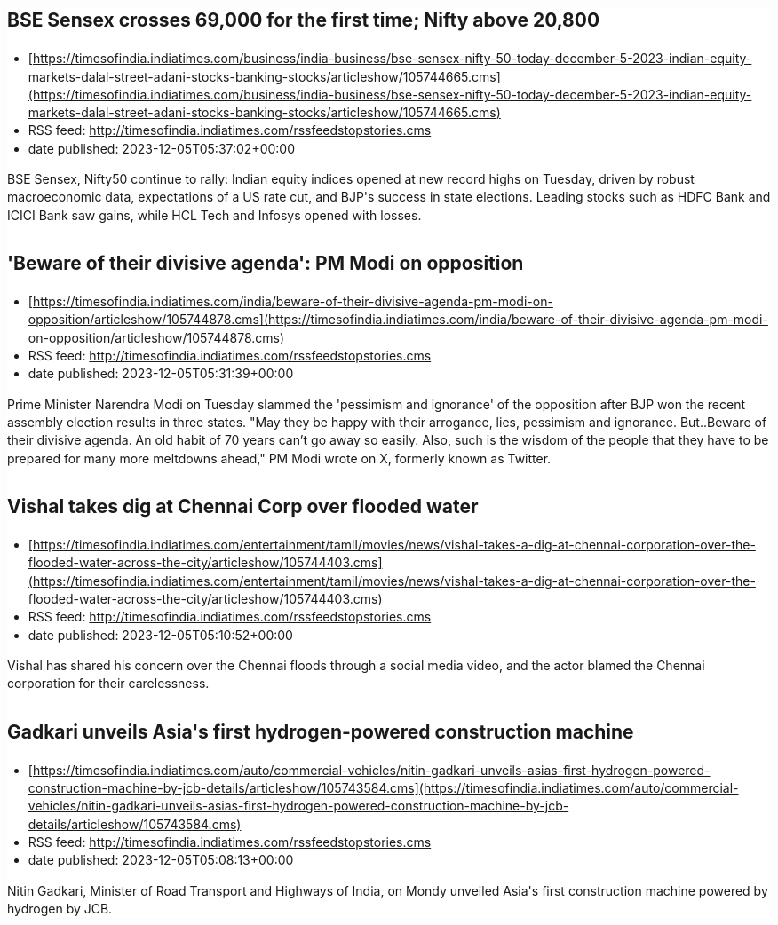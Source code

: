 ## BSE Sensex crosses 69,000 for the first time; Nifty above 20,800
 - [https://timesofindia.indiatimes.com/business/india-business/bse-sensex-nifty-50-today-december-5-2023-indian-equity-markets-dalal-street-adani-stocks-banking-stocks/articleshow/105744665.cms](https://timesofindia.indiatimes.com/business/india-business/bse-sensex-nifty-50-today-december-5-2023-indian-equity-markets-dalal-street-adani-stocks-banking-stocks/articleshow/105744665.cms)
 - RSS feed: http://timesofindia.indiatimes.com/rssfeedstopstories.cms
 - date published: 2023-12-05T05:37:02+00:00

BSE Sensex, Nifty50 continue to rally: Indian equity indices opened at new record highs on Tuesday, driven by robust macroeconomic data, expectations of a US rate cut, and BJP's success in state elections. Leading stocks such as HDFC Bank and ICICI Bank saw gains, while HCL Tech and Infosys opened with losses.

## 'Beware of their divisive agenda': PM Modi on opposition
 - [https://timesofindia.indiatimes.com/india/beware-of-their-divisive-agenda-pm-modi-on-opposition/articleshow/105744878.cms](https://timesofindia.indiatimes.com/india/beware-of-their-divisive-agenda-pm-modi-on-opposition/articleshow/105744878.cms)
 - RSS feed: http://timesofindia.indiatimes.com/rssfeedstopstories.cms
 - date published: 2023-12-05T05:31:39+00:00

Prime Minister Narendra Modi on Tuesday slammed the 'pessimism and ignorance' of the opposition after BJP won the recent assembly election results in three states. "May they be happy with their arrogance, lies, pessimism and ignorance. But..Beware of their divisive agenda. An old habit of 70 years can’t go away so easily. Also, such is the wisdom of the people that they have to be prepared for many more meltdowns ahead," PM Modi wrote on X, formerly known as Twitter.

## Vishal takes dig at Chennai Corp over flooded water
 - [https://timesofindia.indiatimes.com/entertainment/tamil/movies/news/vishal-takes-a-dig-at-chennai-corporation-over-the-flooded-water-across-the-city/articleshow/105744403.cms](https://timesofindia.indiatimes.com/entertainment/tamil/movies/news/vishal-takes-a-dig-at-chennai-corporation-over-the-flooded-water-across-the-city/articleshow/105744403.cms)
 - RSS feed: http://timesofindia.indiatimes.com/rssfeedstopstories.cms
 - date published: 2023-12-05T05:10:52+00:00

Vishal has shared his concern over the Chennai floods through a social media video, and the actor blamed the Chennai corporation for their carelessness.

## Gadkari unveils Asia's first hydrogen-powered construction machine
 - [https://timesofindia.indiatimes.com/auto/commercial-vehicles/nitin-gadkari-unveils-asias-first-hydrogen-powered-construction-machine-by-jcb-details/articleshow/105743584.cms](https://timesofindia.indiatimes.com/auto/commercial-vehicles/nitin-gadkari-unveils-asias-first-hydrogen-powered-construction-machine-by-jcb-details/articleshow/105743584.cms)
 - RSS feed: http://timesofindia.indiatimes.com/rssfeedstopstories.cms
 - date published: 2023-12-05T05:08:13+00:00

Nitin Gadkari, Minister of Road Transport and Highways of India, on Mondy unveiled Asia's first construction machine powered by hydrogen by JCB.
